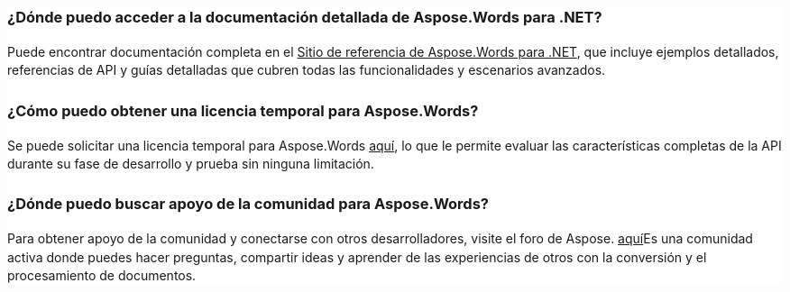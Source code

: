 ### ¿Dónde puedo acceder a la documentación detallada de Aspose.Words para .NET?

Puede encontrar documentación completa en el [Sitio de referencia de Aspose.Words para .NET](https://reference.aspose.com/words/net/), que incluye ejemplos detallados, referencias de API y guías detalladas que cubren todas las funcionalidades y escenarios avanzados.

### ¿Cómo puedo obtener una licencia temporal para Aspose.Words?

Se puede solicitar una licencia temporal para Aspose.Words [aquí](https://purchase.conholdate.com/temporary-license/), lo que le permite evaluar las características completas de la API durante su fase de desarrollo y prueba sin ninguna limitación.

### ¿Dónde puedo buscar apoyo de la comunidad para Aspose.Words?

Para obtener apoyo de la comunidad y conectarse con otros desarrolladores, visite el foro de Aspose. [aquí](https://forum.aspose.com/c/words/8)Es una comunidad activa donde puedes hacer preguntas, compartir ideas y aprender de las experiencias de otros con la conversión y el procesamiento de documentos.
